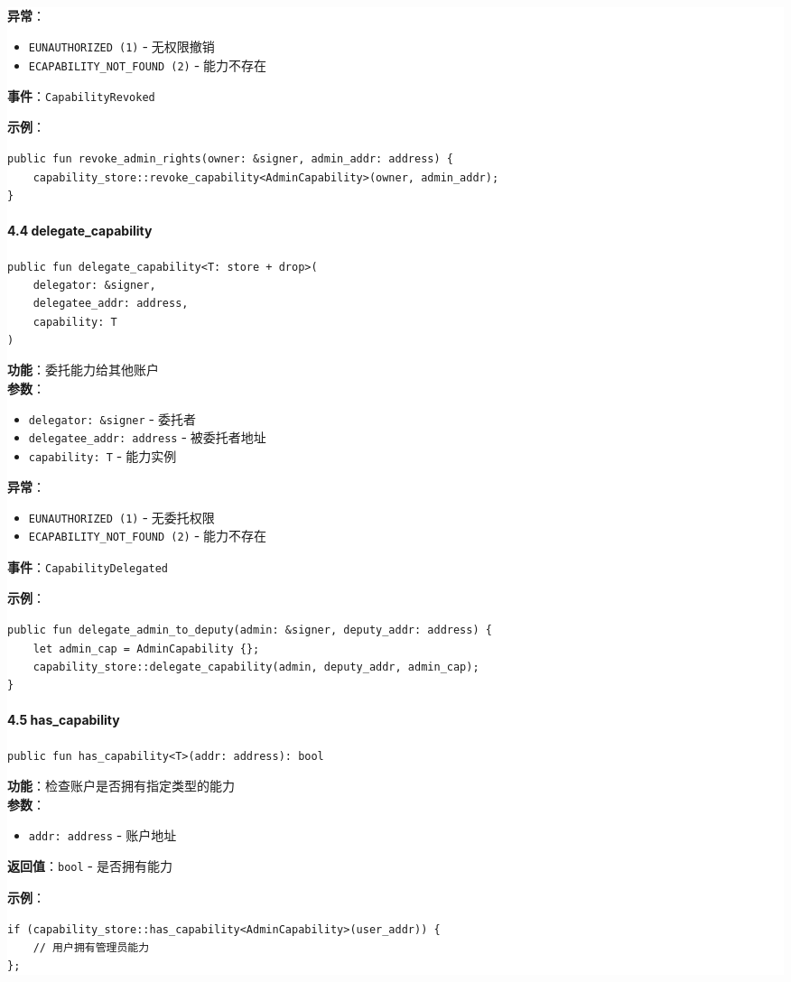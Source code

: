 **异常**：
- `EUNAUTHORIZED (1)` - 无权限撤销
- `ECAPABILITY_NOT_FOUND (2)` - 能力不存在

**事件**：`CapabilityRevoked`

**示例**：
```move
public fun revoke_admin_rights(owner: &signer, admin_addr: address) {
    capability_store::revoke_capability<AdminCapability>(owner, admin_addr);
}
```

#### 4.4 delegate_capability
```move
public fun delegate_capability<T: store + drop>(
    delegator: &signer,
    delegatee_addr: address,
    capability: T
)
```
**功能**：委托能力给其他账户  
**参数**：
- `delegator: &signer` - 委托者
- `delegatee_addr: address` - 被委托者地址
- `capability: T` - 能力实例

**异常**：
- `EUNAUTHORIZED (1)` - 无委托权限
- `ECAPABILITY_NOT_FOUND (2)` - 能力不存在

**事件**：`CapabilityDelegated`

**示例**：
```move
public fun delegate_admin_to_deputy(admin: &signer, deputy_addr: address) {
    let admin_cap = AdminCapability {};
    capability_store::delegate_capability(admin, deputy_addr, admin_cap);
}
```

#### 4.5 has_capability
```move
public fun has_capability<T>(addr: address): bool
```
**功能**：检查账户是否拥有指定类型的能力  
**参数**：
- `addr: address` - 账户地址

**返回值**：`bool` - 是否拥有能力

**示例**：
```move
if (capability_store::has_capability<AdminCapability>(user_addr)) {
    // 用户拥有管理员能力
};
```

